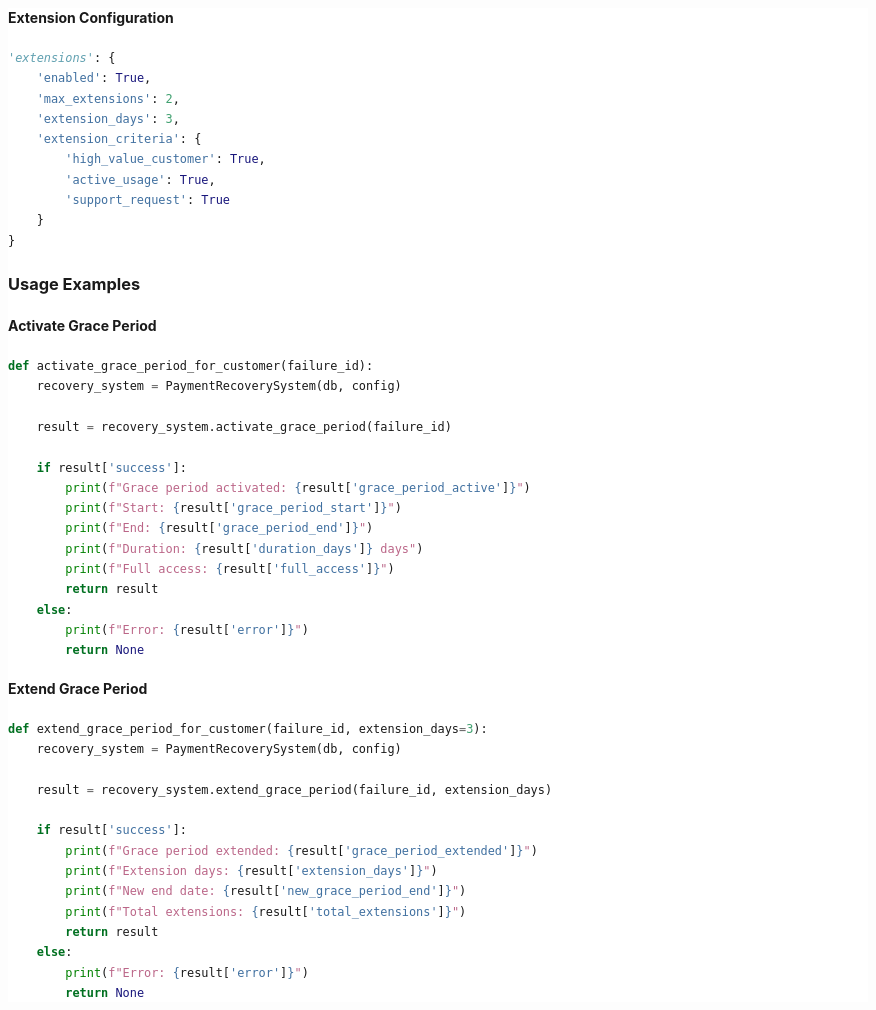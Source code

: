 #### Extension Configuration
```python
'extensions': {
    'enabled': True,
    'max_extensions': 2,
    'extension_days': 3,
    'extension_criteria': {
        'high_value_customer': True,
        'active_usage': True,
        'support_request': True
    }
}
```

### Usage Examples

#### Activate Grace Period
```python
def activate_grace_period_for_customer(failure_id):
    recovery_system = PaymentRecoverySystem(db, config)
    
    result = recovery_system.activate_grace_period(failure_id)
    
    if result['success']:
        print(f"Grace period activated: {result['grace_period_active']}")
        print(f"Start: {result['grace_period_start']}")
        print(f"End: {result['grace_period_end']}")
        print(f"Duration: {result['duration_days']} days")
        print(f"Full access: {result['full_access']}")
        return result
    else:
        print(f"Error: {result['error']}")
        return None
```

#### Extend Grace Period
```python
def extend_grace_period_for_customer(failure_id, extension_days=3):
    recovery_system = PaymentRecoverySystem(db, config)
    
    result = recovery_system.extend_grace_period(failure_id, extension_days)
    
    if result['success']:
        print(f"Grace period extended: {result['grace_period_extended']}")
        print(f"Extension days: {result['extension_days']}")
        print(f"New end date: {result['new_grace_period_end']}")
        print(f"Total extensions: {result['total_extensions']}")
        return result
    else:
        print(f"Error: {result['error']}")
        return None
```
